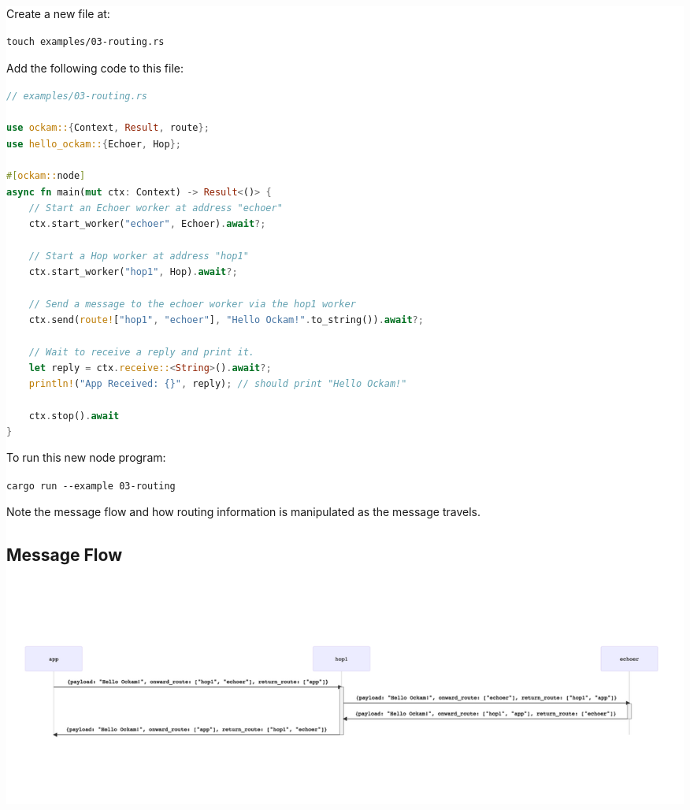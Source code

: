 Create a new file at:

```
touch examples/03-routing.rs
```

Add the following code to this file:

```rust
// examples/03-routing.rs

use ockam::{Context, Result, route};
use hello_ockam::{Echoer, Hop};

#[ockam::node]
async fn main(mut ctx: Context) -> Result<()> {
    // Start an Echoer worker at address "echoer"
    ctx.start_worker("echoer", Echoer).await?;

    // Start a Hop worker at address "hop1"
    ctx.start_worker("hop1", Hop).await?;

    // Send a message to the echoer worker via the hop1 worker
    ctx.send(route!["hop1", "echoer"], "Hello Ockam!".to_string()).await?;

    // Wait to receive a reply and print it.
    let reply = ctx.receive::<String>().await?;
    println!("App Received: {}", reply); // should print "Hello Ockam!"

    ctx.stop().await
}
```

To run this new node program:

```
cargo run --example 03-routing
```

Note the message flow and how routing information is manipulated as the message
travels.

## Message Flow

<img src="./seq_1.png" width="100%">

